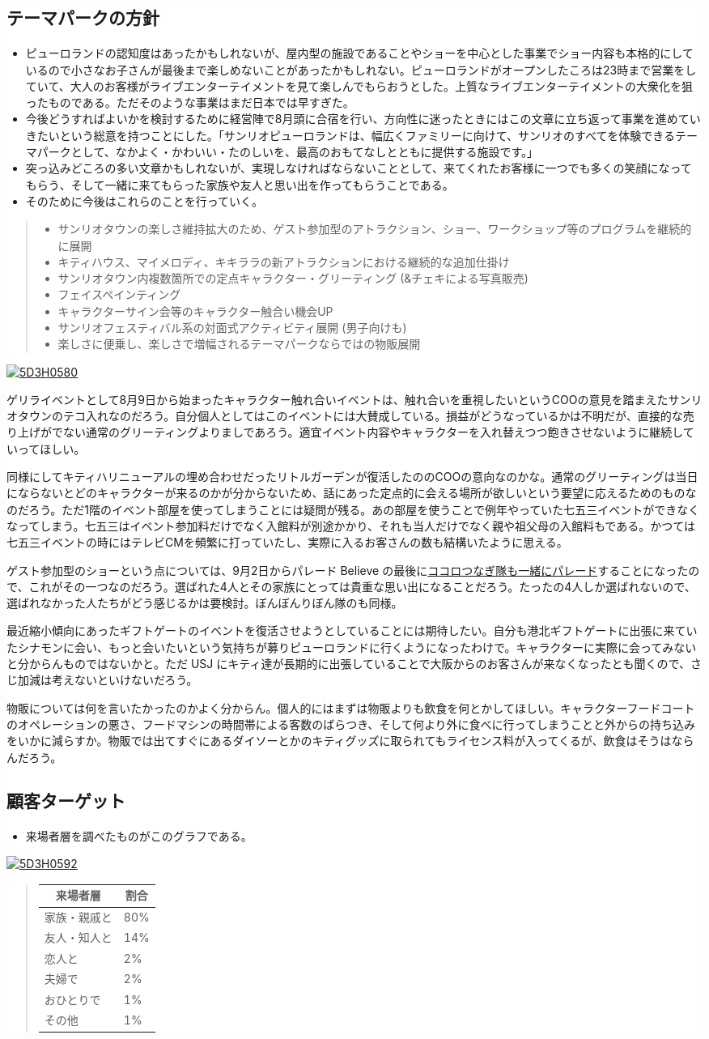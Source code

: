 テーマパークの方針
------------------

* ピューロランドの認知度はあったかもしれないが、屋内型の施設であることやショーを中心とした事業でショー内容も本格的にしているので小さなお子さんが最後まで楽しめないことがあったかもしれない。ピューロランドがオープンしたころは23時まで営業をしていて、大人のお客様がライブエンターテイメントを見て楽しんでもらおうとした。上質なライブエンターテイメントの大衆化を狙ったものである。ただそのような事業はまだ日本では早すぎた。
* 今後どうすればよいかを検討するために経営陣で8月頭に合宿を行い、方向性に迷ったときにはこの文章に立ち返って事業を進めていきたいという総意を持つことにした。「サンリオピューロランドは、幅広くファミリーに向けて、サンリオのすべてを体験できるテーマパークとして、なかよく・かわいい・たのしいを、最高のおもてなしとともに提供する施設です。」
* 突っ込みどころの多い文章かもしれないが、実現しなければならないこととして、来てくれたお客様に一つでも多くの笑顔になってもらう、そして一緒に来てもらった家族や友人と思い出を作ってもらうことである。
* そのために今後はこれらのことを行っていく。

> * サンリオタウンの楽しさ維持拡大のため、ゲスト参加型のアトラクション、ショー、ワークショップ等のプログラムを継続的に展開
> * キティハウス、マイメロディ、キキララの新アトラクションにおける継続的な追加仕掛け
> * サンリオタウン内複数箇所での定点キャラクター・グリーティング (&チェキによる写真販売)
> * フェイスペインティング
> * キャラクターサイン会等のキャラクター触合い機会UP
> * サンリオフェスティバル系の対面式アクティビティ展開 (男子向けも)
> * 楽しさに便乗し、楽しさで増幅されるテーマパークならではの物販展開

[![5D3H0580](http://farm4.staticflickr.com/3705/9582800407_1422fc9f18.jpg)](http://www.flickr.com/photos/ohtake_tomohiro/9582800407/)

ゲリライベントとして8月9日から始まったキャラクター触れ合いイベントは、触れ合いを重視したいというCOOの意見を踏まえたサンリオタウンのテコ入れなのだろう。自分個人としてはこのイベントには大賛成している。損益がどうなっているかは不明だが、直接的な売り上げがでない通常のグリーティングよりましであろう。適宜イベント内容やキャラクターを入れ替えつつ飽きさせないように継続していってほしい。

同様にしてキティハリニューアルの埋め合わせだったリトルガーデンが復活したののCOOの意向なのかな。通常のグリーティングは当日にならないとどのキャラクターが来るのかが分からないため、話にあった定点的に会える場所が欲しいという要望に応えるためのものなのだろう。ただ1階のイベント部屋を使ってしまうことには疑問が残る。あの部屋を使うことで例年やっていた七五三イベントができなくなってしまう。七五三はイベント参加料だけでなく入館料が別途かかり、それも当人だけでなく親や祖父母の入館料もである。かつては七五三イベントの時にはテレビCMを頻繁に打っていたし、実際に入るお客さんの数も結構いたように思える。

ゲスト参加型のショーという点については、9月2日からパレード Believe の最後に[ココロつなぎ隊も一緒にパレード](http://www.sanrio.co.jp/blog/puroland/68/20130901/1286)することになったので、これがその一つなのだろう。選ばれた4人とその家族にとっては貴重な思い出になることだろう。たったの4人しか選ばれないので、選ばれなかった人たちがどう感じるかは要検討。ぼんぼんりぼん隊のも同様。

最近縮小傾向にあったギフトゲートのイベントを復活させようとしていることには期待したい。自分も港北ギフトゲートに出張に来ていたシナモンに会い、もっと会いたいという気持ちが募りピューロランドに行くようになったわけで。キャラクターに実際に会ってみないと分からんものではないかと。ただ USJ にキティ達が長期的に出張していることで大阪からのお客さんが来なくなったとも聞くので、さじ加減は考えないといけないだろう。

物販については何を言いたかったのかよく分からん。個人的にはまずは物販よりも飲食を何とかしてほしい。キャラクターフードコートのオペレーションの悪さ、フードマシンの時間帯による客数のばらつき、そして何より外に食べに行ってしまうことと外からの持ち込みをいかに減らすか。物販では出てすぐにあるダイソーとかのキティグッズに取られてもライセンス料が入ってくるが、飲食はそうはならんだろう。

顧客ターゲット
--------------

* 来場者層を調べたものがこのグラフである。

[![5D3H0592](http://farm6.staticflickr.com/5479/9582800083_713397a88a.jpg)](http://www.flickr.com/photos/ohtake_tomohiro/9582800083/)

> |来場者層|割合|
> |--------|----|
> |家族・親戚と|80%|
> |友人・知人と|14%|
> |恋人と|2%|
> |夫婦で|2%|
> |おひとりで|1%|
> |その他|1%|
